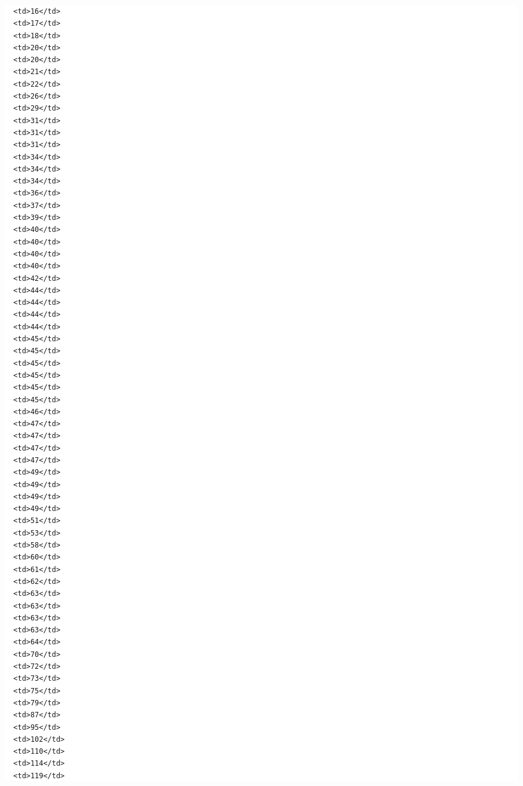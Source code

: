       <td>16</td>
      <td>17</td>
      <td>18</td>
      <td>20</td>
      <td>20</td>
      <td>21</td>
      <td>22</td>
      <td>26</td>
      <td>29</td>
      <td>31</td>
      <td>31</td>
      <td>31</td>
      <td>34</td>
      <td>34</td>
      <td>34</td>
      <td>36</td>
      <td>37</td>
      <td>39</td>
      <td>40</td>
      <td>40</td>
      <td>40</td>
      <td>40</td>
      <td>42</td>
      <td>44</td>
      <td>44</td>
      <td>44</td>
      <td>44</td>
      <td>45</td>
      <td>45</td>
      <td>45</td>
      <td>45</td>
      <td>45</td>
      <td>45</td>
      <td>46</td>
      <td>47</td>
      <td>47</td>
      <td>47</td>
      <td>47</td>
      <td>49</td>
      <td>49</td>
      <td>49</td>
      <td>49</td>
      <td>51</td>
      <td>53</td>
      <td>58</td>
      <td>60</td>
      <td>61</td>
      <td>62</td>
      <td>63</td>
      <td>63</td>
      <td>63</td>
      <td>63</td>
      <td>64</td>
      <td>70</td>
      <td>72</td>
      <td>73</td>
      <td>75</td>
      <td>79</td>
      <td>87</td>
      <td>95</td>
      <td>102</td>
      <td>110</td>
      <td>114</td>
      <td>119</td>